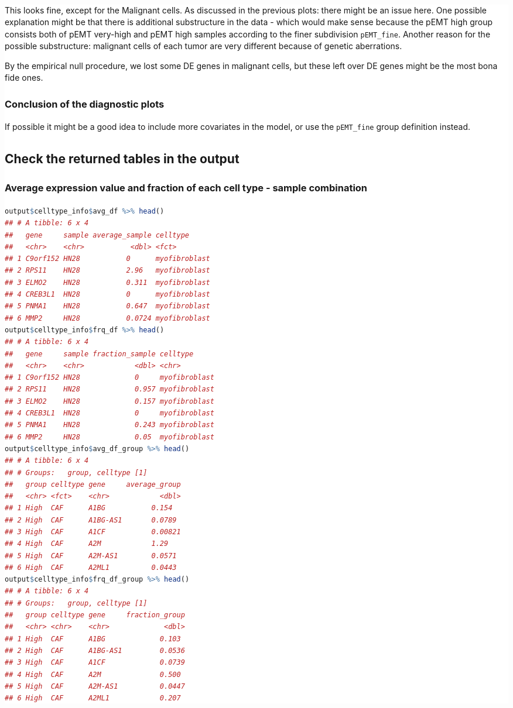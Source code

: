 This looks fine, except for the Malignant cells. As discussed in the
previous plots: there might be an issue here. One possible explanation
might be that there is additional substructure in the data - which would
make sense because the pEMT high group consists both of pEMT very-high
and pEMT high samples according to the finer subdivision `pEMT_fine`.
Another reason for the possible substructure: malignant cells of each
tumor are very different because of genetic aberrations.

By the empirical null procedure, we lost some DE genes in malignant
cells, but these left over DE genes might be the most bona fide ones.

### Conclusion of the diagnostic plots

If possible it might be a good idea to include more covariates in the
model, or use the `pEMT_fine` group definition instead.

## Check the returned tables in the output

### Average expression value and fraction of each cell type - sample combination

``` r
output$celltype_info$avg_df %>% head()
## # A tibble: 6 x 4
##   gene     sample average_sample celltype     
##   <chr>    <chr>           <dbl> <fct>        
## 1 C9orf152 HN28           0      myofibroblast
## 2 RPS11    HN28           2.96   myofibroblast
## 3 ELMO2    HN28           0.311  myofibroblast
## 4 CREB3L1  HN28           0      myofibroblast
## 5 PNMA1    HN28           0.647  myofibroblast
## 6 MMP2     HN28           0.0724 myofibroblast
output$celltype_info$frq_df %>% head()
## # A tibble: 6 x 4
##   gene     sample fraction_sample celltype     
##   <chr>    <chr>            <dbl> <chr>        
## 1 C9orf152 HN28             0     myofibroblast
## 2 RPS11    HN28             0.957 myofibroblast
## 3 ELMO2    HN28             0.157 myofibroblast
## 4 CREB3L1  HN28             0     myofibroblast
## 5 PNMA1    HN28             0.243 myofibroblast
## 6 MMP2     HN28             0.05  myofibroblast
output$celltype_info$avg_df_group %>% head()
## # A tibble: 6 x 4
## # Groups:   group, celltype [1]
##   group celltype gene     average_group
##   <chr> <fct>    <chr>            <dbl>
## 1 High  CAF      A1BG           0.154  
## 2 High  CAF      A1BG-AS1       0.0789 
## 3 High  CAF      A1CF           0.00821
## 4 High  CAF      A2M            1.29   
## 5 High  CAF      A2M-AS1        0.0571 
## 6 High  CAF      A2ML1          0.0443
output$celltype_info$frq_df_group %>% head()
## # A tibble: 6 x 4
## # Groups:   group, celltype [1]
##   group celltype gene     fraction_group
##   <chr> <chr>    <chr>             <dbl>
## 1 High  CAF      A1BG             0.103 
## 2 High  CAF      A1BG-AS1         0.0536
## 3 High  CAF      A1CF             0.0739
## 4 High  CAF      A2M              0.500 
## 5 High  CAF      A2M-AS1          0.0447
## 6 High  CAF      A2ML1            0.207
```